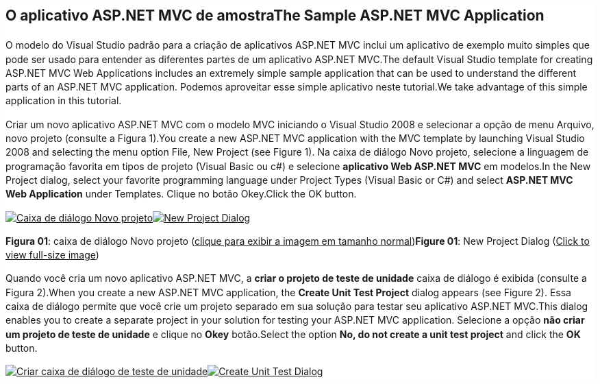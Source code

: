 ## <a name="the-sample-aspnet-mvc-application"></a><span data-ttu-id="a2ee3-112">O aplicativo ASP.NET MVC de amostra</span><span class="sxs-lookup"><span data-stu-id="a2ee3-112">The Sample ASP.NET MVC Application</span></span>

<span data-ttu-id="a2ee3-113">O modelo do Visual Studio padrão para a criação de aplicativos ASP.NET MVC inclui um aplicativo de exemplo muito simples que pode ser usado para entender as diferentes partes de um aplicativo ASP.NET MVC.</span><span class="sxs-lookup"><span data-stu-id="a2ee3-113">The default Visual Studio template for creating ASP.NET MVC Web Applications includes an extremely simple sample application that can be used to understand the different parts of an ASP.NET MVC application.</span></span> <span data-ttu-id="a2ee3-114">Podemos aproveitar esse simple aplicativo neste tutorial.</span><span class="sxs-lookup"><span data-stu-id="a2ee3-114">We take advantage of this simple application in this tutorial.</span></span>

<span data-ttu-id="a2ee3-115">Criar um novo aplicativo ASP.NET MVC com o modelo MVC iniciando o Visual Studio 2008 e selecionar a opção de menu Arquivo, novo projeto (consulte a Figura 1).</span><span class="sxs-lookup"><span data-stu-id="a2ee3-115">You create a new ASP.NET MVC application with the MVC template by launching Visual Studio 2008 and selecting the menu option File, New Project (see Figure 1).</span></span> <span data-ttu-id="a2ee3-116">Na caixa de diálogo Novo projeto, selecione a linguagem de programação favorita em tipos de projeto (Visual Basic ou c#) e selecione **aplicativo Web ASP.NET MVC** em modelos.</span><span class="sxs-lookup"><span data-stu-id="a2ee3-116">In the New Project dialog, select your favorite programming language under Project Types (Visual Basic or C#) and select **ASP.NET MVC Web Application** under Templates.</span></span> <span data-ttu-id="a2ee3-117">Clique no botão Okey.</span><span class="sxs-lookup"><span data-stu-id="a2ee3-117">Click the OK button.</span></span>


<span data-ttu-id="a2ee3-118">[![Caixa de diálogo Novo projeto](understanding-models-views-and-controllers-vb/_static/image1.jpg)](understanding-models-views-and-controllers-vb/_static/image1.png)</span><span class="sxs-lookup"><span data-stu-id="a2ee3-118">[![New Project Dialog](understanding-models-views-and-controllers-vb/_static/image1.jpg)](understanding-models-views-and-controllers-vb/_static/image1.png)</span></span>

<span data-ttu-id="a2ee3-119">**Figura 01**: caixa de diálogo Novo projeto ([clique para exibir a imagem em tamanho normal](understanding-models-views-and-controllers-vb/_static/image2.png))</span><span class="sxs-lookup"><span data-stu-id="a2ee3-119">**Figure 01**: New Project Dialog ([Click to view full-size image](understanding-models-views-and-controllers-vb/_static/image2.png))</span></span>


<span data-ttu-id="a2ee3-120">Quando você cria um novo aplicativo ASP.NET MVC, a **criar o projeto de teste de unidade** caixa de diálogo é exibida (consulte a Figura 2).</span><span class="sxs-lookup"><span data-stu-id="a2ee3-120">When you create a new ASP.NET MVC application, the **Create Unit Test Project** dialog appears (see Figure 2).</span></span> <span data-ttu-id="a2ee3-121">Essa caixa de diálogo permite que você crie um projeto separado em sua solução para testar seu aplicativo ASP.NET MVC.</span><span class="sxs-lookup"><span data-stu-id="a2ee3-121">This dialog enables you to create a separate project in your solution for testing your ASP.NET MVC application.</span></span> <span data-ttu-id="a2ee3-122">Selecione a opção **não criar um projeto de teste de unidade** e clique no **Okey** botão.</span><span class="sxs-lookup"><span data-stu-id="a2ee3-122">Select the option **No, do not create a unit test project** and click the **OK** button.</span></span>


<span data-ttu-id="a2ee3-123">[![Criar caixa de diálogo de teste de unidade](understanding-models-views-and-controllers-vb/_static/image2.jpg)](understanding-models-views-and-controllers-vb/_static/image3.png)</span><span class="sxs-lookup"><span data-stu-id="a2ee3-123">[![Create Unit Test Dialog](understanding-models-views-and-controllers-vb/_static/image2.jpg)](understanding-models-views-and-controllers-vb/_static/image3.png)</span></span>

